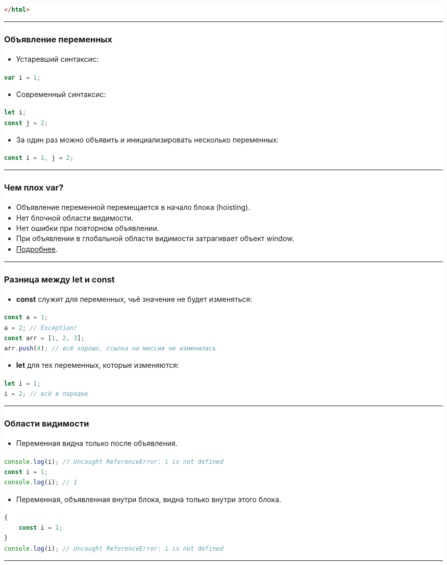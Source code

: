 ```html
</html>
```
---

### Объявление переменных
* Устаревший синтаксис:
```js
var i = 1;
```
* Современный синтаксис:
```js
let i;
const j = 2;
```
* За один раз можно объявить и инициализировать несколько переменных:
```js
const i = 1, j = 2;
```
---

### Чем плох var?
* Объявление переменной перемещается в начало блока (hoisting).
* Нет блочной области видимости.
* Нет ошибки при повторном объявлении.
* При объявлении в глобальной области видимости затрагивает объект window. 
* [Подробнее](https://learn.javascript.ru/var). 
---

### Разница между let и const
* **const** служит для переменных, чьё значение не будет изменяться:
```js
const a = 1;
a = 2; // Exception!
const arr = [1, 2, 3];
arr.push(4); // всё хорошо, ссылка на массив не изменилась
```
* **let** для тех переменных, которые изменяются:
```js
let i = 1;
i = 2; // всё в порядке
```
---

### Области видимости
* Переменная видна только после объявления.
```js
console.log(i); // Uncaught ReferenceError: i is not defined
const i = 1;
console.log(i); // 1
```
* Переменная, объявленная внутри блока, видна только внутри этого блока.
```js
{
    const i = 1;
}
console.log(i); // Uncaught ReferenceError: i is not defined
```
---
